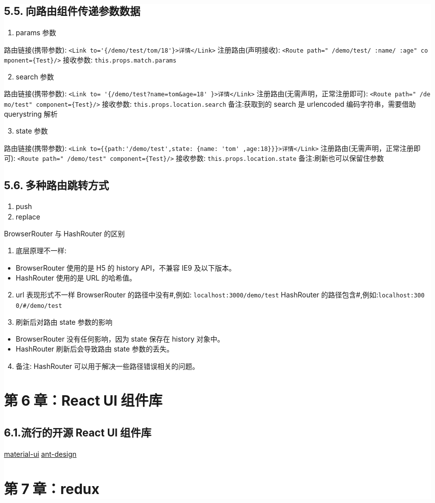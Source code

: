 ## 5.5. 向路由组件传递参数数据

1. params 参数

路由链接(携带参数): `<Link to='{/demo/test/tom/18'}>详情</Link>`
注册路由(声明接收): `<Route path=" /demo/test/ :name/ :age" component={Test}/>`
接收参数: `this.props.match.params`

2. search 参数

路由链接(携带参数): `<Link to= '{/demo/test?name=tom&age=18' }>详情</Link>`
注册路由(无需声明，正常注册即可): `<Route path=" /demo/test" component={Test}/>`
接收参数: `this.props.location.search`
备注:获取到的 search 是 urlencoded 编码字符串，需要借助 querystring 解析

3. state 参数

路由链接(携带参数): `<Link to={{path:'/demo/test',state: {name: 'tom' ,age:18}}}>详情</Link>`
注册路由(无需声明，正常注册即可): `<Route path=" /demo/test" component={Test}/>`
接收参数: `this.props.location.state`
备注:刷新也可以保留住参数

## 5.6. 多种路由跳转方式

1. push
2. replace

BrowserRouter 与 HashRouter 的区别

1. 底层原理不一样:

- BrowserRouter 使用的是 H5 的 history API，不兼容 IE9 及以下版本。
- HashRouter 使用的是 URL 的哈希值。

2. url 表现形式不一样
   BrowserRouter 的路径中没有#,例如: `localhost:3000/demo/test`
   HashRouter 的路径包含#,例如:`localhost:3000/#/demo/test`

3. 刷新后对路由 state 参数的影响

- BrowserRouter 没有任何影响，因为 state 保存在 history 对象中。
- HashRouter 刷新后会导致路由 state 参数的丢失。

4. 备注: HashRouter 可以用于解决一些路径错误相关的问题。

# 第 6 章：React UI 组件库

## 6.1.流行的开源 React UI 组件库

[material-ui](http://www.material-ui.com/#/)
[ant-design](https://ant.design/index-cn)

# 第 7 章：redux
